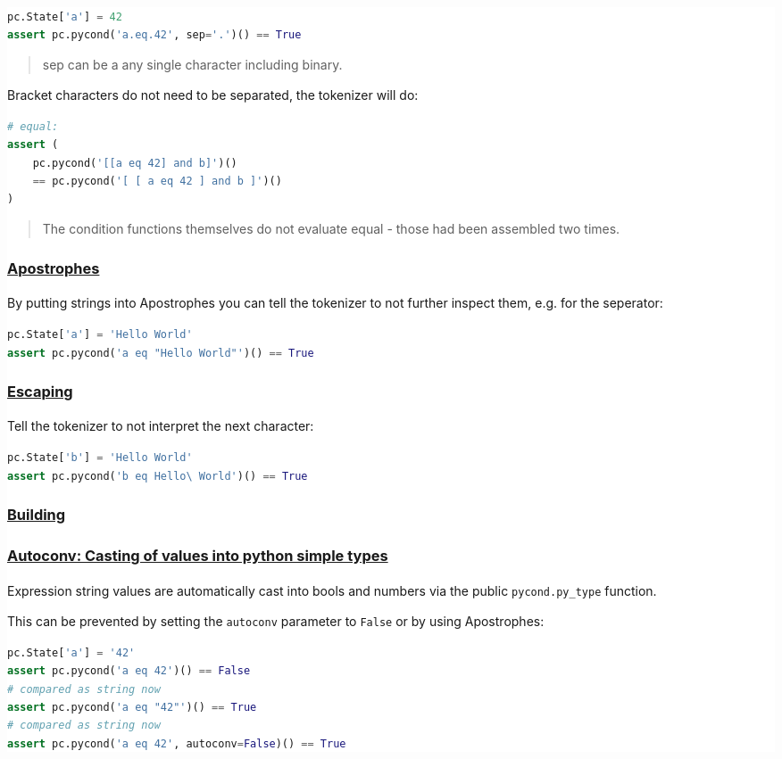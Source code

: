 
```python
pc.State['a'] = 42
assert pc.pycond('a.eq.42', sep='.')() == True
```

> sep can be a any single character including binary.

Bracket characters do not need to be separated, the tokenizer will do:
  

```python
# equal:
assert (
    pc.pycond('[[a eq 42] and b]')()
    == pc.pycond('[ [ a eq 42 ] and b ]')()
)
```

> The condition functions themselves do not evaluate equal - those
> had been assembled two times.

### <a href="#toc30">Apostrophes</a>

By putting strings into Apostrophes you can tell the tokenizer to not further inspect them, e.g. for the seperator:
  

```python
pc.State['a'] = 'Hello World'
assert pc.pycond('a eq "Hello World"')() == True
```




### <a href="#toc31">Escaping</a>

Tell the tokenizer to not interpret the next character:
  

```python
pc.State['b'] = 'Hello World'
assert pc.pycond('b eq Hello\ World')() == True
```



### <a href="#toc32">Building</a>

### <a href="#toc33">Autoconv: Casting of values into python simple types</a>

Expression string values are automatically cast into bools and numbers via the public `pycond.py_type` function.

This can be prevented by setting the `autoconv` parameter to `False` or by using Apostrophes:
  

```python
pc.State['a'] = '42'
assert pc.pycond('a eq 42')() == False
# compared as string now
assert pc.pycond('a eq "42"')() == True
# compared as string now
assert pc.pycond('a eq 42', autoconv=False)() == True
```


[blacksvg]: https://img.shields.io/badge/code%20style-black-000000.svg
[black]: https://github.com/ambv/black
[pypisvg]: https://img.shields.io/pypi/v/pycond.svg
[pypi]: https://badge.fury.io/py/pycond
[test_tutorial.py]: https://github.com/axiros/pycond/blob/b5e39519d6da61922a9fd2253f6b0ff49d48e2da/tests/test_tutorial.py
